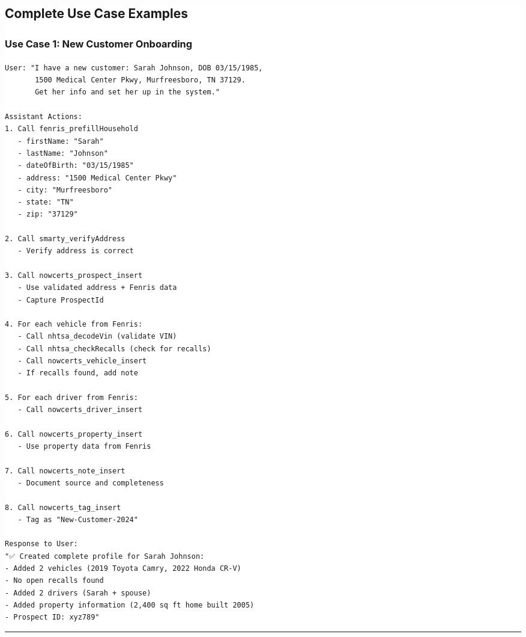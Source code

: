 
## Complete Use Case Examples

### Use Case 1: New Customer Onboarding

```
User: "I have a new customer: Sarah Johnson, DOB 03/15/1985, 
       1500 Medical Center Pkwy, Murfreesboro, TN 37129. 
       Get her info and set her up in the system."

Assistant Actions:
1. Call fenris_prefillHousehold
   - firstName: "Sarah"
   - lastName: "Johnson"
   - dateOfBirth: "03/15/1985"
   - address: "1500 Medical Center Pkwy"
   - city: "Murfreesboro"
   - state: "TN"
   - zip: "37129"

2. Call smarty_verifyAddress
   - Verify address is correct

3. Call nowcerts_prospect_insert
   - Use validated address + Fenris data
   - Capture ProspectId

4. For each vehicle from Fenris:
   - Call nhtsa_decodeVin (validate VIN)
   - Call nhtsa_checkRecalls (check for recalls)
   - Call nowcerts_vehicle_insert
   - If recalls found, add note

5. For each driver from Fenris:
   - Call nowcerts_driver_insert

6. Call nowcerts_property_insert
   - Use property data from Fenris

7. Call nowcerts_note_insert
   - Document source and completeness

8. Call nowcerts_tag_insert
   - Tag as "New-Customer-2024"

Response to User:
"✅ Created complete profile for Sarah Johnson:
- Added 2 vehicles (2019 Toyota Camry, 2022 Honda CR-V)
- No open recalls found
- Added 2 drivers (Sarah + spouse)
- Added property information (2,400 sq ft home built 2005)
- Prospect ID: xyz789"
```

---